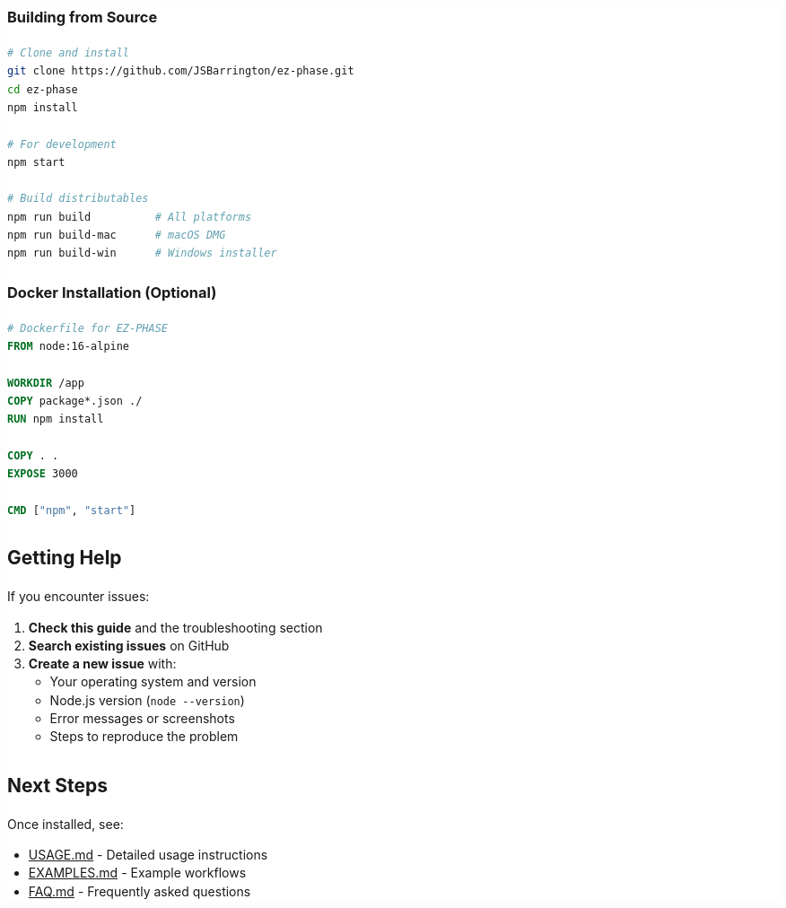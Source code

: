 ### Building from Source

```bash
# Clone and install
git clone https://github.com/JSBarrington/ez-phase.git
cd ez-phase
npm install

# For development
npm start

# Build distributables
npm run build          # All platforms
npm run build-mac      # macOS DMG
npm run build-win      # Windows installer
```

### Docker Installation (Optional)

```dockerfile
# Dockerfile for EZ-PHASE
FROM node:16-alpine

WORKDIR /app
COPY package*.json ./
RUN npm install

COPY . .
EXPOSE 3000

CMD ["npm", "start"]
```

## Getting Help

If you encounter issues:

1. **Check this guide** and the troubleshooting section
2. **Search existing issues** on GitHub
3. **Create a new issue** with:
   - Your operating system and version
   - Node.js version (`node --version`)
   - Error messages or screenshots
   - Steps to reproduce the problem

## Next Steps

Once installed, see:
- [USAGE.md](USAGE.md) - Detailed usage instructions
- [EXAMPLES.md](EXAMPLES.md) - Example workflows
- [FAQ.md](FAQ.md) - Frequently asked questions